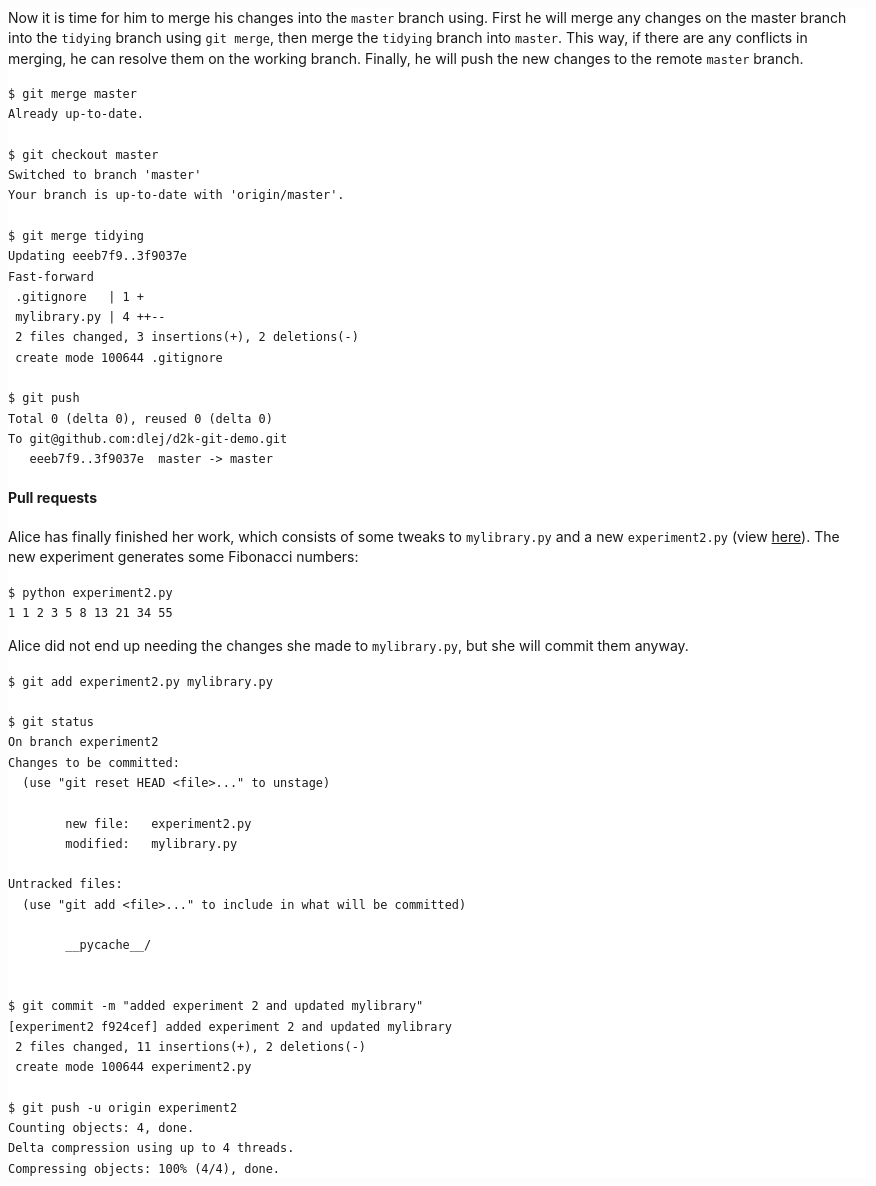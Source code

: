 Now it is time for him to merge his changes into the `master` branch using. First he will merge any changes on the master branch into the `tidying` branch using `git merge`, then merge the `tidying` branch into `master`. This way, if there are any conflicts in merging, he can resolve them on the working branch. Finally, he will push the new changes to the remote `master` branch.

```
$ git merge master
Already up-to-date.

$ git checkout master
Switched to branch 'master'
Your branch is up-to-date with 'origin/master'.

$ git merge tidying
Updating eeeb7f9..3f9037e
Fast-forward
 .gitignore   | 1 +
 mylibrary.py | 4 ++--
 2 files changed, 3 insertions(+), 2 deletions(-)
 create mode 100644 .gitignore

$ git push
Total 0 (delta 0), reused 0 (delta 0)
To git@github.com:dlej/d2k-git-demo.git
   eeeb7f9..3f9037e  master -> master
```

#### Pull requests

Alice has finally finished her work, which consists of some tweaks to `mylibrary.py` and a new `experiment2.py` (view [here](https://github.com/dlej/d2k-git-demo/blob/f924cef164cb02a9a9e3942a293aadcba6e3945c/experiment2.py)). The new experiment generates some Fibonacci numbers:

```
$ python experiment2.py
1 1 2 3 5 8 13 21 34 55
```

Alice did not end up needing the changes she made to `mylibrary.py`, but she will commit them anyway.

```
$ git add experiment2.py mylibrary.py

$ git status
On branch experiment2
Changes to be committed:
  (use "git reset HEAD <file>..." to unstage)

        new file:   experiment2.py
        modified:   mylibrary.py

Untracked files:
  (use "git add <file>..." to include in what will be committed)

        __pycache__/


$ git commit -m "added experiment 2 and updated mylibrary"
[experiment2 f924cef] added experiment 2 and updated mylibrary
 2 files changed, 11 insertions(+), 2 deletions(-)
 create mode 100644 experiment2.py

$ git push -u origin experiment2
Counting objects: 4, done.
Delta compression using up to 4 threads.
Compressing objects: 100% (4/4), done.
```